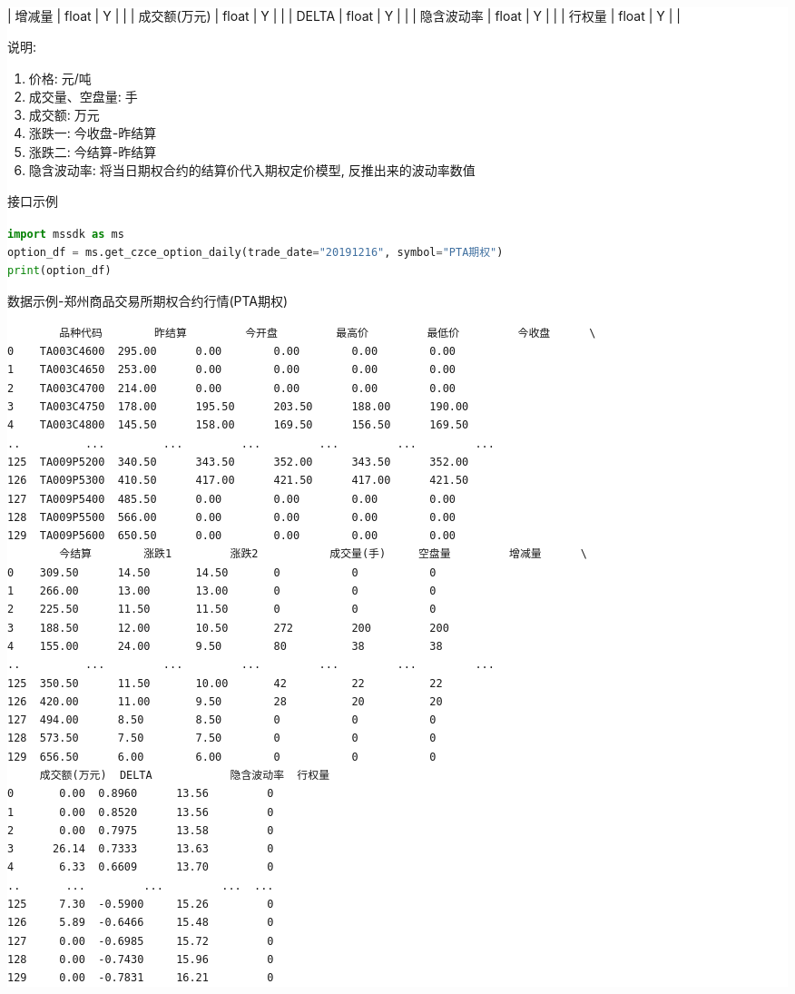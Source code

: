 | 增减量  | float   | Y        |    |
| 成交额(万元)      | float   | Y        |    |
| DELTA      | float   | Y        |    |
| 隐含波动率      | float   | Y        |    |
| 行权量      | float   | Y        |    |

说明:

1. 价格: 元/吨
2. 成交量、空盘量: 手
3. 成交额: 万元
4. 涨跌一: 今收盘-昨结算
5. 涨跌二: 今结算-昨结算
6. 隐含波动率: 将当日期权合约的结算价代入期权定价模型, 反推出来的波动率数值

接口示例

```python
import mssdk as ms
option_df = ms.get_czce_option_daily(trade_date="20191216", symbol="PTA期权")
print(option_df)
```

数据示例-郑州商品交易所期权合约行情(PTA期权)

```
        品种代码        昨结算         今开盘         最高价         最低价         今收盘      \
0    TA003C4600  295.00      0.00        0.00        0.00        0.00         
1    TA003C4650  253.00      0.00        0.00        0.00        0.00         
2    TA003C4700  214.00      0.00        0.00        0.00        0.00         
3    TA003C4750  178.00      195.50      203.50      188.00      190.00       
4    TA003C4800  145.50      158.00      169.50      156.50      169.50       
..          ...         ...         ...         ...         ...         ...   
125  TA009P5200  340.50      343.50      352.00      343.50      352.00       
126  TA009P5300  410.50      417.00      421.50      417.00      421.50       
127  TA009P5400  485.50      0.00        0.00        0.00        0.00         
128  TA009P5500  566.00      0.00        0.00        0.00        0.00         
129  TA009P5600  650.50      0.00        0.00        0.00        0.00         
        今结算        涨跌1         涨跌2           成交量(手)     空盘量         增减量      \
0    309.50      14.50       14.50       0           0           0            
1    266.00      13.00       13.00       0           0           0            
2    225.50      11.50       11.50       0           0           0            
3    188.50      12.00       10.50       272         200         200          
4    155.00      24.00       9.50        80          38          38           
..          ...         ...         ...         ...         ...         ...   
125  350.50      11.50       10.00       42          22          22           
126  420.00      11.00       9.50        28          20          20           
127  494.00      8.50        8.50        0           0           0            
128  573.50      7.50        7.50        0           0           0            
129  656.50      6.00        6.00        0           0           0            
     成交额(万元)  DELTA            隐含波动率  行权量  
0       0.00  0.8960      13.56         0  
1       0.00  0.8520      13.56         0  
2       0.00  0.7975      13.58         0  
3      26.14  0.7333      13.63         0  
4       6.33  0.6609      13.70         0  
..       ...         ...         ...  ...  
125     7.30  -0.5900     15.26         0  
126     5.89  -0.6466     15.48         0  
127     0.00  -0.6985     15.72         0  
128     0.00  -0.7430     15.96         0  
129     0.00  -0.7831     16.21         0  
```
